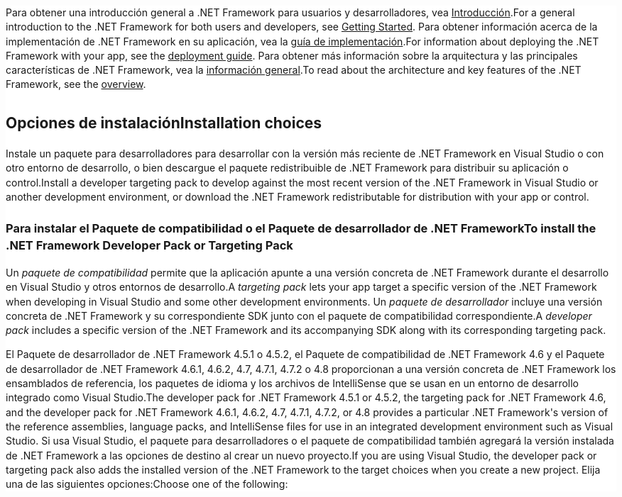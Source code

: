 <span data-ttu-id="6901b-233">Para obtener una introducción general a .NET Framework para usuarios y desarrolladores, vea [Introducción](../get-started/index.md).</span><span class="sxs-lookup"><span data-stu-id="6901b-233">For a general introduction to the .NET Framework for both users and developers, see [Getting Started](../get-started/index.md).</span></span> <span data-ttu-id="6901b-234">Para obtener información acerca de la implementación de .NET Framework en su aplicación, vea la [guía de implementación](../deployment/deployment-guide-for-developers.md).</span><span class="sxs-lookup"><span data-stu-id="6901b-234">For information about deploying the .NET Framework with your app, see the [deployment guide](../deployment/deployment-guide-for-developers.md).</span></span> <span data-ttu-id="6901b-235">Para obtener más información sobre la arquitectura y las principales características de .NET Framework, vea la [información general](../get-started/overview.md).</span><span class="sxs-lookup"><span data-stu-id="6901b-235">To read about the architecture and key features of the .NET Framework, see the [overview](../get-started/overview.md).</span></span>

## <a name="installation-choices"></a><span data-ttu-id="6901b-236">Opciones de instalación</span><span class="sxs-lookup"><span data-stu-id="6901b-236">Installation choices</span></span>

<span data-ttu-id="6901b-237">Instale un paquete para desarrolladores para desarrollar con la versión más reciente de .NET Framework en Visual Studio o con otro entorno de desarrollo, o bien descargue el paquete redistribuible de .NET Framework para distribuir su aplicación o control.</span><span class="sxs-lookup"><span data-stu-id="6901b-237">Install a developer targeting pack to develop against the most recent version of the .NET Framework in Visual Studio or another development environment, or download the .NET Framework redistributable for distribution with your app or control.</span></span>

### <a name="to-install-the-net-framework-developer-pack-or-targeting-pack"></a><span data-ttu-id="6901b-238">Para instalar el Paquete de compatibilidad o el Paquete de desarrollador de .NET Framework</span><span class="sxs-lookup"><span data-stu-id="6901b-238">To install the .NET Framework Developer Pack or Targeting Pack</span></span>

<span data-ttu-id="6901b-239">Un *paquete de compatibilidad* permite que la aplicación apunte a una versión concreta de .NET Framework durante el desarrollo en Visual Studio y otros entornos de desarrollo.</span><span class="sxs-lookup"><span data-stu-id="6901b-239">A *targeting pack* lets your app target a specific version of the .NET Framework when developing in Visual Studio and some other development environments.</span></span> <span data-ttu-id="6901b-240">Un *paquete de desarrollador* incluye una versión concreta de .NET Framework y su correspondiente SDK junto con el paquete de compatibilidad correspondiente.</span><span class="sxs-lookup"><span data-stu-id="6901b-240">A *developer pack* includes a specific version of the .NET Framework and its accompanying SDK along with its corresponding targeting pack.</span></span>

<span data-ttu-id="6901b-241">El Paquete de desarrollador de .NET Framework 4.5.1 o 4.5.2, el Paquete de compatibilidad de .NET Framework 4.6 y el Paquete de desarrollador de .NET Framework 4.6.1, 4.6.2, 4.7, 4.7.1, 4.7.2 o 4.8 proporcionan a una versión concreta de .NET Framework los ensamblados de referencia, los paquetes de idioma y los archivos de IntelliSense que se usan en un entorno de desarrollo integrado como Visual Studio.</span><span class="sxs-lookup"><span data-stu-id="6901b-241">The developer pack for .NET Framework 4.5.1 or 4.5.2, the targeting pack for .NET Framework 4.6, and the developer pack for .NET Framework 4.6.1, 4.6.2, 4.7, 4.7.1, 4.7.2, or 4.8 provides a particular .NET Framework's version of the reference assemblies, language packs, and IntelliSense files for use in an integrated development environment such as Visual Studio.</span></span>  <span data-ttu-id="6901b-242">Si usa Visual Studio, el paquete para desarrolladores o el paquete de compatibilidad también agregará la versión instalada de .NET Framework a las opciones de destino al crear un nuevo proyecto.</span><span class="sxs-lookup"><span data-stu-id="6901b-242">If you are using Visual Studio, the developer pack or targeting pack also adds the installed version of the .NET Framework to the target choices when you create a new project.</span></span>  <span data-ttu-id="6901b-243">Elija una de las siguientes opciones:</span><span class="sxs-lookup"><span data-stu-id="6901b-243">Choose one of the following:</span></span>
